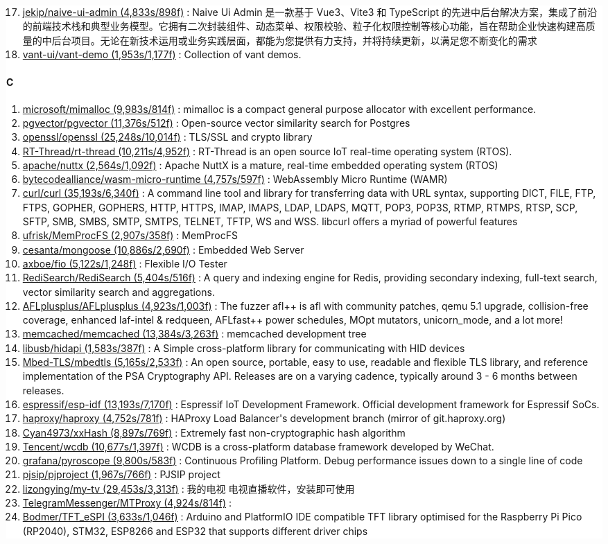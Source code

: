 17. [jekip/naive-ui-admin (4,833s/898f)](https://github.com/jekip/naive-ui-admin) : Naive Ui Admin 是一款基于 Vue3、Vite3 和 TypeScript 的先进中后台解决方案，集成了前沿的前端技术栈和典型业务模型。它拥有二次封装组件、动态菜单、权限校验、粒子化权限控制等核心功能，旨在帮助企业快速构建高质量的中后台项目。无论在新技术运用或业务实践层面，都能为您提供有力支持，并将持续更新，以满足您不断变化的需求
18. [vant-ui/vant-demo (1,953s/1,177f)](https://github.com/vant-ui/vant-demo) : Collection of vant demos.

#### C
1. [microsoft/mimalloc (9,983s/814f)](https://github.com/microsoft/mimalloc) : mimalloc is a compact general purpose allocator with excellent performance.
2. [pgvector/pgvector (11,376s/512f)](https://github.com/pgvector/pgvector) : Open-source vector similarity search for Postgres
3. [openssl/openssl (25,248s/10,014f)](https://github.com/openssl/openssl) : TLS/SSL and crypto library
4. [RT-Thread/rt-thread (10,211s/4,952f)](https://github.com/RT-Thread/rt-thread) : RT-Thread is an open source IoT real-time operating system (RTOS).
5. [apache/nuttx (2,564s/1,092f)](https://github.com/apache/nuttx) : Apache NuttX is a mature, real-time embedded operating system (RTOS)
6. [bytecodealliance/wasm-micro-runtime (4,757s/597f)](https://github.com/bytecodealliance/wasm-micro-runtime) : WebAssembly Micro Runtime (WAMR)
7. [curl/curl (35,193s/6,340f)](https://github.com/curl/curl) : A command line tool and library for transferring data with URL syntax, supporting DICT, FILE, FTP, FTPS, GOPHER, GOPHERS, HTTP, HTTPS, IMAP, IMAPS, LDAP, LDAPS, MQTT, POP3, POP3S, RTMP, RTMPS, RTSP, SCP, SFTP, SMB, SMBS, SMTP, SMTPS, TELNET, TFTP, WS and WSS. libcurl offers a myriad of powerful features
8. [ufrisk/MemProcFS (2,907s/358f)](https://github.com/ufrisk/MemProcFS) : MemProcFS
9. [cesanta/mongoose (10,886s/2,690f)](https://github.com/cesanta/mongoose) : Embedded Web Server
10. [axboe/fio (5,122s/1,248f)](https://github.com/axboe/fio) : Flexible I/O Tester
11. [RediSearch/RediSearch (5,404s/516f)](https://github.com/RediSearch/RediSearch) : A query and indexing engine for Redis, providing secondary indexing, full-text search, vector similarity search and aggregations.
12. [AFLplusplus/AFLplusplus (4,923s/1,003f)](https://github.com/AFLplusplus/AFLplusplus) : The fuzzer afl++ is afl with community patches, qemu 5.1 upgrade, collision-free coverage, enhanced laf-intel & redqueen, AFLfast++ power schedules, MOpt mutators, unicorn_mode, and a lot more!
13. [memcached/memcached (13,384s/3,263f)](https://github.com/memcached/memcached) : memcached development tree
14. [libusb/hidapi (1,583s/387f)](https://github.com/libusb/hidapi) : A Simple cross-platform library for communicating with HID devices
15. [Mbed-TLS/mbedtls (5,165s/2,533f)](https://github.com/Mbed-TLS/mbedtls) : An open source, portable, easy to use, readable and flexible TLS library, and reference implementation of the PSA Cryptography API. Releases are on a varying cadence, typically around 3 - 6 months between releases.
16. [espressif/esp-idf (13,193s/7,170f)](https://github.com/espressif/esp-idf) : Espressif IoT Development Framework. Official development framework for Espressif SoCs.
17. [haproxy/haproxy (4,752s/781f)](https://github.com/haproxy/haproxy) : HAProxy Load Balancer's development branch (mirror of git.haproxy.org)
18. [Cyan4973/xxHash (8,897s/769f)](https://github.com/Cyan4973/xxHash) : Extremely fast non-cryptographic hash algorithm
19. [Tencent/wcdb (10,677s/1,397f)](https://github.com/Tencent/wcdb) : WCDB is a cross-platform database framework developed by WeChat.
20. [grafana/pyroscope (9,800s/583f)](https://github.com/grafana/pyroscope) : Continuous Profiling Platform. Debug performance issues down to a single line of code
21. [pjsip/pjproject (1,967s/766f)](https://github.com/pjsip/pjproject) : PJSIP project
22. [lizongying/my-tv (29,453s/3,313f)](https://github.com/lizongying/my-tv) : 我的电视 电视直播软件，安装即可使用
23. [TelegramMessenger/MTProxy (4,924s/814f)](https://github.com/TelegramMessenger/MTProxy) : 
24. [Bodmer/TFT_eSPI (3,633s/1,046f)](https://github.com/Bodmer/TFT_eSPI) : Arduino and PlatformIO IDE compatible TFT library optimised for the Raspberry Pi Pico (RP2040), STM32, ESP8266 and ESP32 that supports different driver chips
